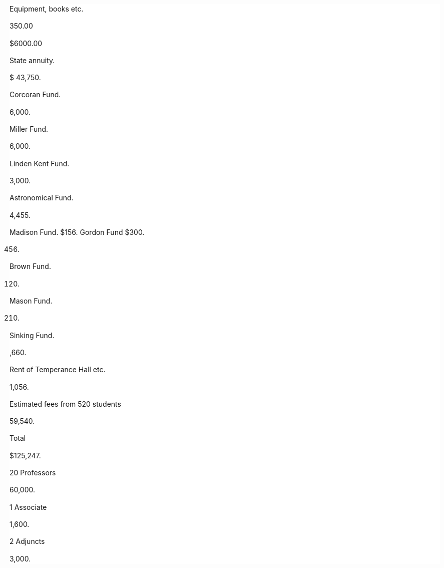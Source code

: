 Equipment, books etc.

350.00

$6000.00

State annuity.

$ 43,750.

Corcoran Fund.

6,000.

Miller Fund.

6,000.

Linden Kent Fund.

3,000.

Astronomical Fund.

4,455.

Madison Fund. $156. Gordon Fund $300.

456.

Brown Fund.

120.

Mason Fund.

210.

Sinking Fund.

,660.

Rent of Temperance Hall etc.

1,056.

Estimated fees from 520 students

59,540.

Total

$125,247.

20 Professors

60,000.

1 Associate

1,600.

2 Adjuncts

3,000.

